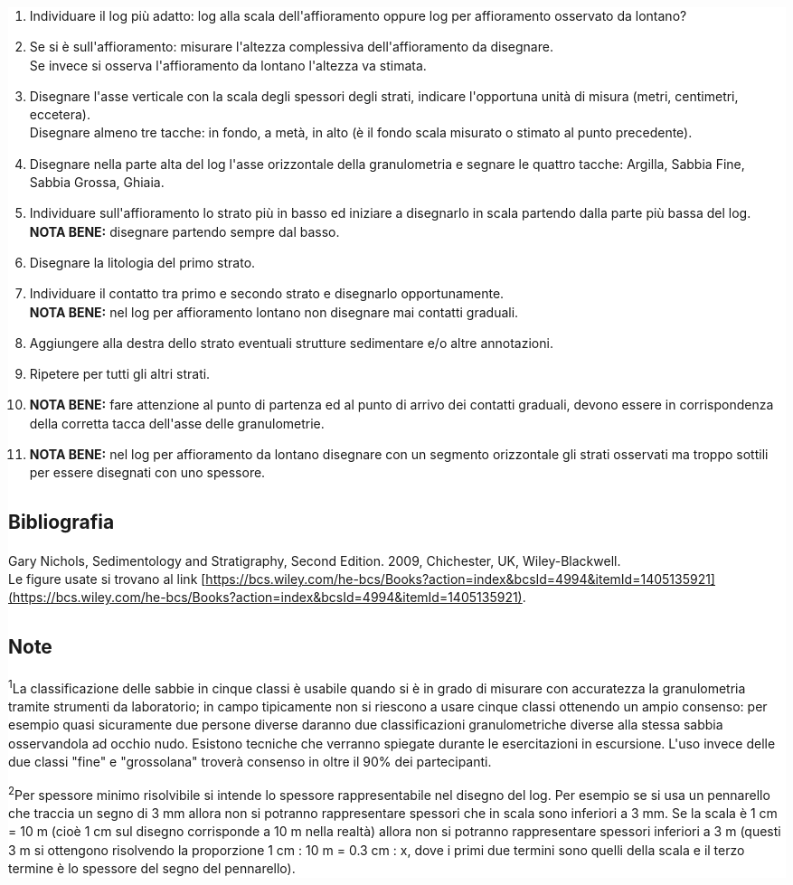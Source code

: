 1) Individuare il log più adatto: log alla scala dell'affioramento oppure log per affioramento osservato da lontano?

2) Se si è sull'affioramento: misurare l'altezza complessiva dell'affioramento da disegnare.  
Se invece si osserva l'affioramento da lontano l'altezza va stimata.

3) Disegnare l'asse verticale con la scala degli spessori degli strati, indicare l'opportuna unità di misura (metri, centimetri, eccetera).  
Disegnare almeno tre tacche: in fondo, a metà, in alto (è il fondo scala misurato o stimato al punto precedente).

4) Disegnare nella parte alta del log l'asse orizzontale della granulometria e segnare le quattro tacche: Argilla, Sabbia Fine, Sabbia Grossa, Ghiaia.

5) Individuare sull'affioramento lo strato più in basso ed iniziare a disegnarlo in scala partendo dalla parte più bassa del log.  
**NOTA BENE:** disegnare partendo sempre dal basso.

6) Disegnare la litologia del primo strato.

7) Individuare il contatto tra primo e secondo strato e disegnarlo opportunamente.  
**NOTA BENE:** nel log per affioramento lontano non disegnare mai contatti graduali.

8) Aggiungere alla destra dello strato eventuali strutture sedimentare e/o altre annotazioni.

9) Ripetere per tutti gli altri strati.

10) **NOTA BENE:** fare attenzione al punto di partenza ed al punto di arrivo dei contatti graduali, devono essere in corrispondenza della corretta tacca dell'asse delle granulometrie.

11) **NOTA BENE:** nel log per affioramento da lontano disegnare con un segmento orizzontale gli strati osservati ma troppo sottili per essere disegnati con uno spessore.






Bibliografia  
--
Gary Nichols, Sedimentology and Stratigraphy, Second Edition. 2009, Chichester, UK, Wiley-Blackwell.  
Le figure usate si trovano al link [https://bcs.wiley.com/he-bcs/Books?action=index&bcsId=4994&itemId=1405135921](https://bcs.wiley.com/he-bcs/Books?action=index&bcsId=4994&itemId=1405135921).




Note  
--
<sup>1</sup>La classificazione delle sabbie in cinque classi è usabile quando si è in grado di misurare con accuratezza la granulometria tramite strumenti da laboratorio; in campo tipicamente non si riescono a usare cinque classi ottenendo un ampio consenso: per esempio quasi sicuramente due persone diverse daranno due classificazioni granulometriche diverse alla stessa sabbia osservandola ad occhio nudo. Esistono tecniche che verranno spiegate durante le esercitazioni in escursione. L'uso invece delle due classi "fine" e "grossolana" troverà consenso in oltre il 90% dei partecipanti.

<sup>2</sup>Per spessore minimo risolvibile si intende lo spessore rappresentabile nel disegno del log. Per esempio se si usa un pennarello che traccia un segno di 3 mm allora non si potranno rappresentare spessori che in scala sono inferiori a 3 mm. Se la scala è 1 cm = 10 m (cioè 1 cm sul disegno corrisponde a 10 m nella realtà) allora non si potranno rappresentare spessori inferiori a 3 m (questi 3 m si ottengono risolvendo la proporzione 1 cm : 10 m = 0.3 cm : x, dove i primi due termini sono quelli della scala e il terzo termine è lo spessore del segno del pennarello).
